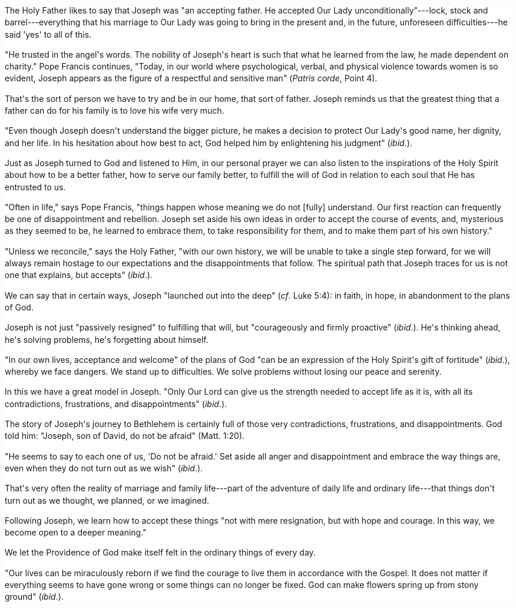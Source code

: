 The Holy Father likes to say that Joseph was "an accepting father. He accepted Our Lady unconditionally"---lock, stock and barrel---everything that his marriage to Our Lady was going to bring in the present and, in the future, unforeseen difficulties---he said 'yes' to all of this.

"He trusted in the angel\'s words. The nobility of Joseph\'s heart is such that what he learned from the law, he made dependent on charity." Pope Francis continues, "Today, in our world where psychological, verbal, and physical violence towards women is so evident, Joseph appears as the figure of a respectful and sensitive man" (*Patris corde*, Point 4).

That's the sort of person we have to try and be in our home, that sort of father. Joseph reminds us that the greatest thing that a father can do for his family is to love his wife very much.

"Even though Joseph doesn\'t understand the bigger picture, he makes a decision to protect Our Lady\'s good name, her dignity, and her life. In his hesitation about how best to act, God helped him by enlightening his judgment" (*ibid*.).

Just as Joseph turned to God and listened to Him, in our personal prayer we can also listen to the inspirations of the Holy Spirit about how to be a better father, how to serve our family better, to fulfill the will of God in relation to each soul that He has entrusted to us.

"Often in life," says Pope Francis, "things happen whose meaning we do not \[fully\] understand. Our first reaction can frequently be one of disappointment and rebellion. Joseph set aside his own ideas in order to accept the course of events, and, mysterious as they seemed to be, he learned to embrace them, to take responsibility for them, and to make them part of his own history."

"Unless we reconcile," says the Holy Father, "with our own history, we will be unable to take a single step forward, for we will always remain hostage to our expectations and the disappointments that follow. The spiritual path that Joseph traces for us is not one that explains, but accepts" (*ibid*.).

We can say that in certain ways, Joseph "launched out into the deep" (*cf*. Luke 5:4): in faith, in hope, in abandonment to the plans of God.

Joseph is not just "passively resigned" to fulfilling that will, but "courageously and firmly proactive" (*ibid*.). He\'s thinking ahead, he\'s solving problems, he\'s forgetting about himself.

"In our own lives, acceptance and welcome" of the plans of God "can be an expression of the Holy Spirit\'s gift of fortitude" (*ibid*.), whereby we face dangers. We stand up to difficulties. We solve problems without losing our peace and serenity.

In this we have a great model in Joseph. "Only Our Lord can give us the strength needed to accept life as it is, with all its contradictions, frustrations, and disappointments" (*ibid*.).

The story of Joseph\'s journey to Bethlehem is certainly full of those very contradictions, frustrations, and disappointments. God told him: "Joseph, son of David, do not be afraid" (Matt. 1:20).

"He seems to say to each one of us, 'Do not be afraid.' Set aside all anger and disappointment and embrace the way things are, even when they do not turn out as we wish" (*ibid*.).

That\'s very often the reality of marriage and family life---part of the adventure of daily life and ordinary life---that things don\'t turn out as we thought, we planned, or we imagined.

Following Joseph, we learn how to accept these things "not with mere resignation, but with hope and courage. In this way, we become open to a deeper meaning."

We let the Providence of God make itself felt in the ordinary things of every day.

"Our lives can be miraculously reborn if we find the courage to live them in accordance with the Gospel. It does not matter if everything seems to have gone wrong or some things can no longer be fixed. God can make flowers spring up from stony ground" (*ibid*.).

